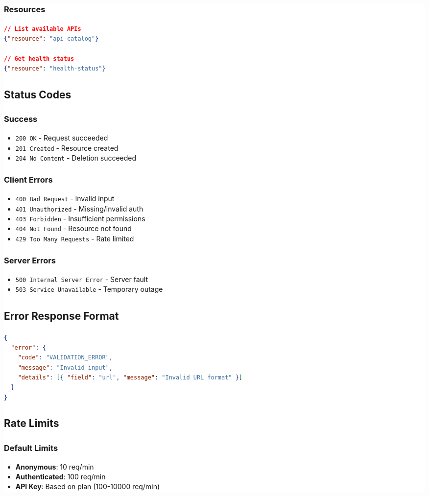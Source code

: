 ### Resources

```json
// List available APIs
{"resource": "api-catalog"}

// Get health status
{"resource": "health-status"}
```

## Status Codes

### Success

- `200 OK` - Request succeeded
- `201 Created` - Resource created
- `204 No Content` - Deletion succeeded

### Client Errors

- `400 Bad Request` - Invalid input
- `401 Unauthorized` - Missing/invalid auth
- `403 Forbidden` - Insufficient permissions
- `404 Not Found` - Resource not found
- `429 Too Many Requests` - Rate limited

### Server Errors

- `500 Internal Server Error` - Server fault
- `503 Service Unavailable` - Temporary outage

## Error Response Format

```json
{
  "error": {
    "code": "VALIDATION_ERROR",
    "message": "Invalid input",
    "details": [{ "field": "url", "message": "Invalid URL format" }]
  }
}
```

## Rate Limits

### Default Limits

- **Anonymous**: 10 req/min
- **Authenticated**: 100 req/min
- **API Key**: Based on plan (100-10000 req/min)
